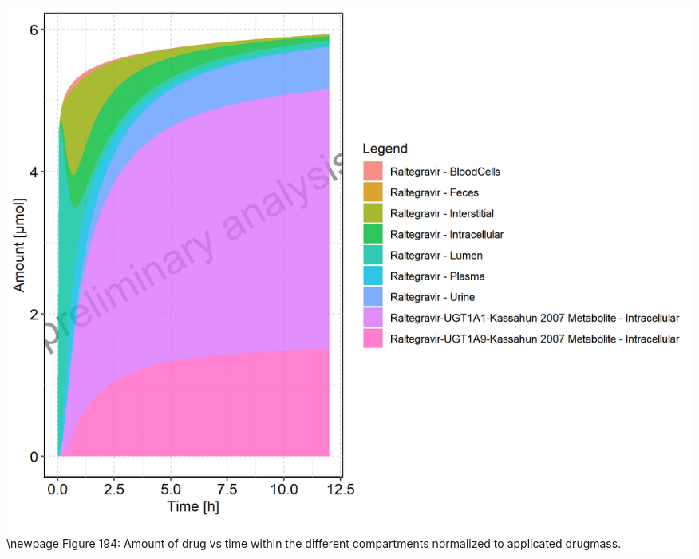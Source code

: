 ![](MassBalance/Raltegravir%2010%20mg%20(lactose%20formulation)-cumulativeTimeProfile.png)


\newpage
Figure 194: Amount of drug vs time within the different compartments normalized to applicated drugmass.

